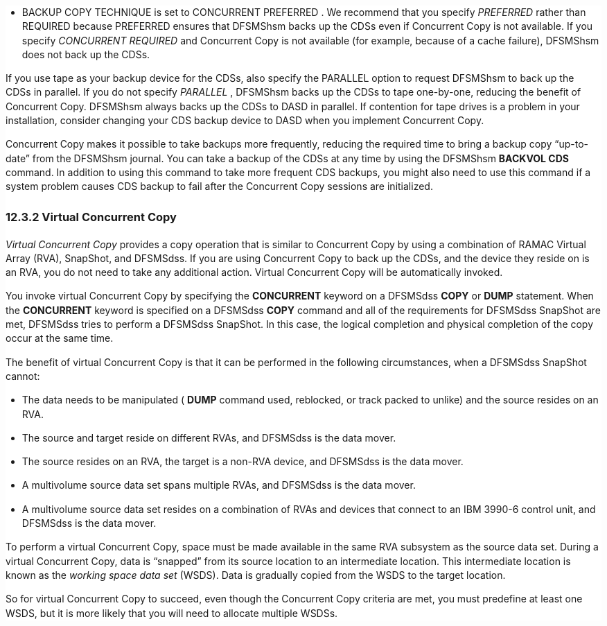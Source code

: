 - BACKUP COPY TECHNIQUE is set to CONCURRENT PREFERRED . We recommend that you
specify _PREFERRED_ rather than REQUIRED because PREFERRED ensures that
DFSMShsm backs up the CDSs even if Concurrent Copy is not available. If you specify
_CONCURRENT REQUIRED_ and Concurrent Copy is not available (for example, because
of a cache failure), DFSMShsm does not back up the CDSs.

If you use tape as your backup device for the CDSs, also specify the PARALLEL option to
request DFSMShsm to back up the CDSs in parallel. If you do not specify _PARALLEL_ ,
DFSMShsm backs up the CDSs to tape one-by-one, reducing the benefit of Concurrent
Copy. DFSMShsm always backs up the CDSs to DASD in parallel. If contention for tape
drives is a problem in your installation, consider changing your CDS backup device to
DASD when you implement Concurrent Copy.

Concurrent Copy makes it possible to take backups more frequently, reducing the required
time to bring a backup copy “up-to-date” from the DFSMShsm journal. You can take a
backup of the CDSs at any time by using the DFSMShsm **BACKVOL CDS** command. In
addition to using this command to take more frequent CDS backups, you might also need
to use this command if a system problem causes CDS backup to fail after the Concurrent
Copy sessions are initialized.

### 12.3.2 Virtual Concurrent Copy

_Virtual Concurrent Copy_ provides a copy operation that is similar to Concurrent Copy by
using a combination of RAMAC Virtual Array (RVA), SnapShot, and DFSMSdss. If you are
using Concurrent Copy to back up the CDSs, and the device they reside on is an RVA, you do
not need to take any additional action. Virtual Concurrent Copy will be automatically invoked.

You invoke virtual Concurrent Copy by specifying the **CONCURRENT** keyword on a DFSMSdss
**COPY** or **DUMP** statement. When the **CONCURRENT** keyword is specified on a DFSMSdss **COPY**
command and all of the requirements for DFSMSdss SnapShot are met, DFSMSdss tries to
perform a DFSMSdss SnapShot. In this case, the logical completion and physical completion
of the copy occur at the same time.

The benefit of virtual Concurrent Copy is that it can be performed in the following
circumstances, when a DFSMSdss SnapShot cannot:

- The data needs to be manipulated ( **DUMP** command used, reblocked, or track packed to
unlike) and the source resides on an RVA.

- The source and target reside on different RVAs, and DFSMSdss is the data mover.

- The source resides on an RVA, the target is a non-RVA device, and DFSMSdss is the data
mover.

- A multivolume source data set spans multiple RVAs, and DFSMSdss is the data mover.

- A multivolume source data set resides on a combination of RVAs and devices that connect
to an IBM 3990-6 control unit, and DFSMSdss is the data mover.

To perform a virtual Concurrent Copy, space must be made available in the same RVA
subsystem as the source data set. During a virtual Concurrent Copy, data is “snapped” from
its source location to an intermediate location. This intermediate location is known as the
_working space data set_ (WSDS). Data is gradually copied from the WSDS to the target
location.

So for virtual Concurrent Copy to succeed, even though the Concurrent Copy criteria are met,
you must predefine at least one WSDS, but it is more likely that you will need to allocate
multiple WSDSs.

